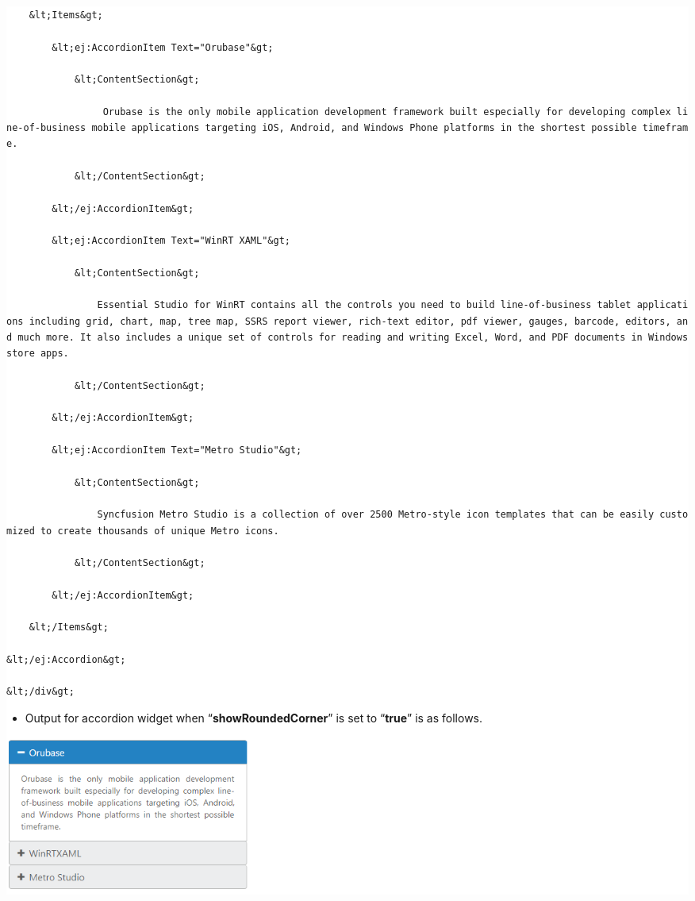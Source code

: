         &lt;Items&gt;

            &lt;ej:AccordionItem Text="Orubase"&gt;

                &lt;ContentSection&gt;

                     Orubase is the only mobile application development framework built especially for developing complex line-of-business mobile applications targeting iOS, Android, and Windows Phone platforms in the shortest possible timeframe. 

                &lt;/ContentSection&gt;

            &lt;/ej:AccordionItem&gt;

            &lt;ej:AccordionItem Text="WinRT XAML"&gt;

                &lt;ContentSection&gt;

                    Essential Studio for WinRT contains all the controls you need to build line-of-business tablet applications including grid, chart, map, tree map, SSRS report viewer, rich-text editor, pdf viewer, gauges, barcode, editors, and much more. It also includes a unique set of controls for reading and writing Excel, Word, and PDF documents in Windows store apps.

                &lt;/ContentSection&gt;

            &lt;/ej:AccordionItem&gt;

            &lt;ej:AccordionItem Text="Metro Studio"&gt;

                &lt;ContentSection&gt;

                    Syncfusion Metro Studio is a collection of over 2500 Metro-style icon templates that can be easily customized to create thousands of unique Metro icons. 

                &lt;/ContentSection&gt;

            &lt;/ej:AccordionItem&gt;

        &lt;/Items&gt;

    &lt;/ej:Accordion&gt;

    &lt;/div&gt;





* Output for accordion widget when “**showRoundedCorner**” is set to “**true**” is as follows.


![C:\Users\ApoorvahR\Desktop\8.png](appearance-and-styling_images\appearance-and-styling_img2.png)
